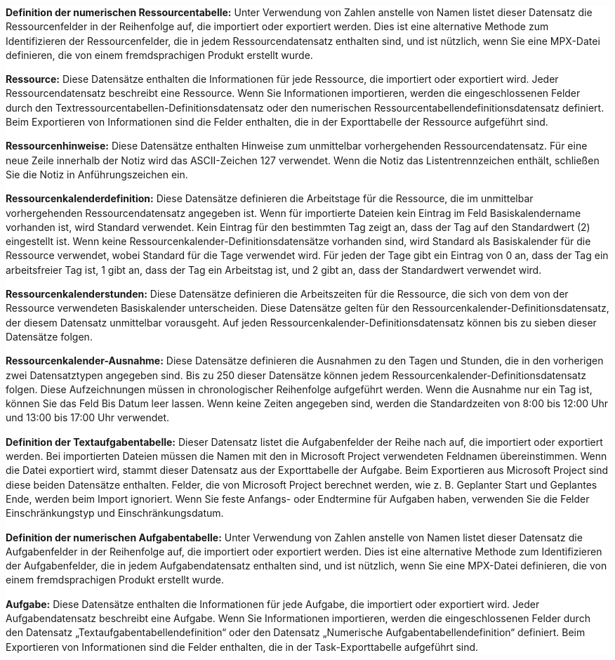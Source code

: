 **Definition der numerischen Ressourcentabelle:** Unter Verwendung von Zahlen anstelle von Namen listet dieser Datensatz die Ressourcenfelder in der Reihenfolge auf, die importiert oder exportiert werden. Dies ist eine alternative Methode zum Identifizieren der Ressourcenfelder, die in jedem Ressourcendatensatz enthalten sind, und ist nützlich, wenn Sie eine MPX-Datei definieren, die von einem fremdsprachigen Produkt erstellt wurde.

**Ressource:** Diese Datensätze enthalten die Informationen für jede Ressource, die importiert oder exportiert wird. Jeder Ressourcendatensatz beschreibt eine Ressource. Wenn Sie Informationen importieren, werden die eingeschlossenen Felder durch den Textressourcentabellen-Definitionsdatensatz oder den numerischen Ressourcentabellendefinitionsdatensatz definiert. Beim Exportieren von Informationen sind die Felder enthalten, die in der Exporttabelle der Ressource aufgeführt sind.

**Ressourcenhinweise:** Diese Datensätze enthalten Hinweise zum unmittelbar vorhergehenden Ressourcendatensatz. Für eine neue Zeile innerhalb der Notiz wird das ASCII-Zeichen 127 verwendet. Wenn die Notiz das Listentrennzeichen enthält, schließen Sie die Notiz in Anführungszeichen ein.

**Ressourcenkalenderdefinition:** Diese Datensätze definieren die Arbeitstage für die Ressource, die im unmittelbar vorhergehenden Ressourcendatensatz angegeben ist. Wenn für importierte Dateien kein Eintrag im Feld Basiskalendername vorhanden ist, wird Standard verwendet. Kein Eintrag für den bestimmten Tag zeigt an, dass der Tag auf den Standardwert (2) eingestellt ist. Wenn keine Ressourcenkalender-Definitionsdatensätze vorhanden sind, wird Standard als Basiskalender für die Ressource verwendet, wobei Standard für die Tage verwendet wird. Für jeden der Tage gibt ein Eintrag von 0 an, dass der Tag ein arbeitsfreier Tag ist, 1 gibt an, dass der Tag ein Arbeitstag ist, und 2 gibt an, dass der Standardwert verwendet wird.

**Ressourcenkalenderstunden:** Diese Datensätze definieren die Arbeitszeiten für die Ressource, die sich von dem von der Ressource verwendeten Basiskalender unterscheiden. Diese Datensätze gelten für den Ressourcenkalender-Definitionsdatensatz, der diesem Datensatz unmittelbar vorausgeht. Auf jeden Ressourcenkalender-Definitionsdatensatz können bis zu sieben dieser Datensätze folgen.

**Ressourcenkalender-Ausnahme:** Diese Datensätze definieren die Ausnahmen zu den Tagen und Stunden, die in den vorherigen zwei Datensatztypen angegeben sind. Bis zu 250 dieser Datensätze können jedem Ressourcenkalender-Definitionsdatensatz folgen. Diese Aufzeichnungen müssen in chronologischer Reihenfolge aufgeführt werden. Wenn die Ausnahme nur ein Tag ist, können Sie das Feld Bis Datum leer lassen. Wenn keine Zeiten angegeben sind, werden die Standardzeiten von 8:00 bis 12:00 Uhr und 13:00 bis 17:00 Uhr verwendet.

**Definition der Textaufgabentabelle:** Dieser Datensatz listet die Aufgabenfelder der Reihe nach auf, die importiert oder exportiert werden. Bei importierten Dateien müssen die Namen mit den in Microsoft Project verwendeten Feldnamen übereinstimmen. Wenn die Datei exportiert wird, stammt dieser Datensatz aus der Exporttabelle der Aufgabe. Beim Exportieren aus Microsoft Project sind diese beiden Datensätze enthalten. Felder, die von Microsoft Project berechnet werden, wie z. B. Geplanter Start und Geplantes Ende, werden beim Import ignoriert. Wenn Sie feste Anfangs- oder Endtermine für Aufgaben haben, verwenden Sie die Felder Einschränkungstyp und Einschränkungsdatum.

**Definition der numerischen Aufgabentabelle:** Unter Verwendung von Zahlen anstelle von Namen listet dieser Datensatz die Aufgabenfelder in der Reihenfolge auf, die importiert oder exportiert werden. Dies ist eine alternative Methode zum Identifizieren der Aufgabenfelder, die in jedem Aufgabendatensatz enthalten sind, und ist nützlich, wenn Sie eine MPX-Datei definieren, die von einem fremdsprachigen Produkt erstellt wurde.

**Aufgabe:** Diese Datensätze enthalten die Informationen für jede Aufgabe, die importiert oder exportiert wird. Jeder Aufgabendatensatz beschreibt eine Aufgabe. Wenn Sie Informationen importieren, werden die eingeschlossenen Felder durch den Datensatz „Textaufgabentabellendefinition“ oder den Datensatz „Numerische Aufgabentabellendefinition“ definiert. Beim Exportieren von Informationen sind die Felder enthalten, die in der Task-Exporttabelle aufgeführt sind.
